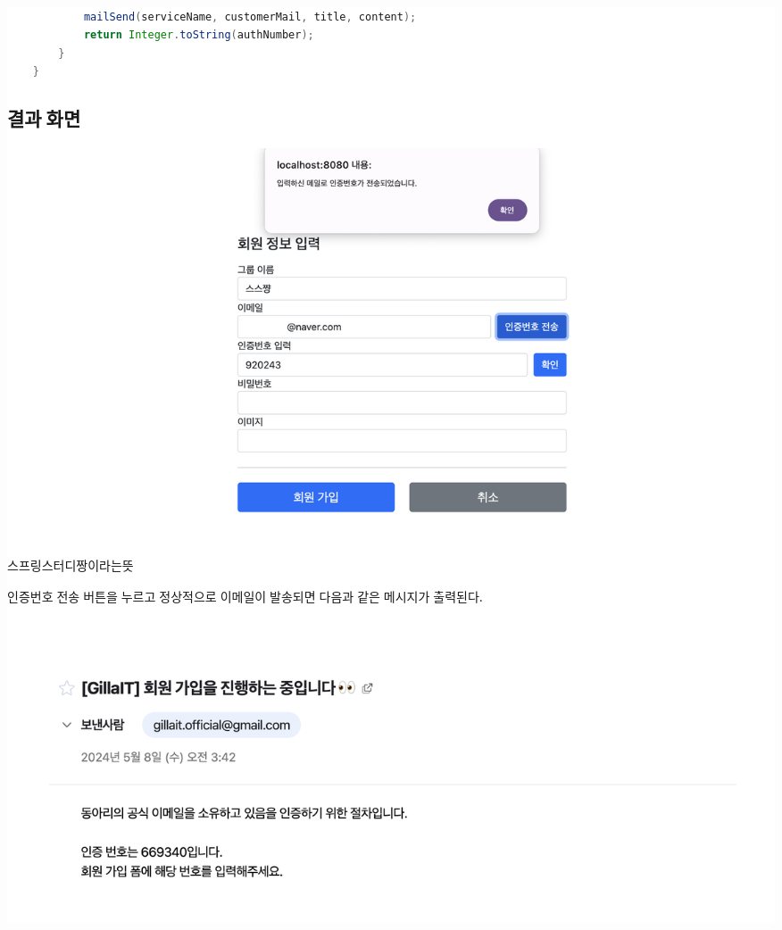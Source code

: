 ```java
            mailSend(serviceName, customerMail, title, content);
            return Integer.toString(authNumber);
        }
    }

```

## 결과 화면 

<center><img src="../../../static/img//240508/code-send.png" width="90%"></center>
<div class="figcaption">스프링스터디짱이라는뜻</div>

인증번호 전송 버튼을 누르고 정상적으로 이메일이 발송되면 다음과 같은 메시지가 출력된다.

<br><br>

<center><img src="../../../static/img//240508/email-receive.png" width="90%"></center><br>
